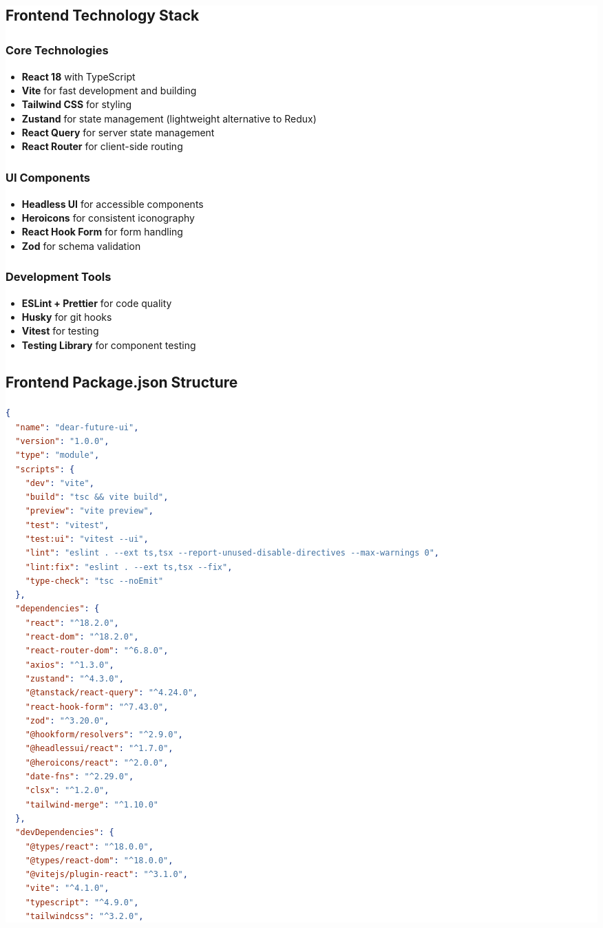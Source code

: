 ## Frontend Technology Stack

### Core Technologies
- **React 18** with TypeScript
- **Vite** for fast development and building
- **Tailwind CSS** for styling
- **Zustand** for state management (lightweight alternative to Redux)
- **React Query** for server state management
- **React Router** for client-side routing

### UI Components
- **Headless UI** for accessible components
- **Heroicons** for consistent iconography
- **React Hook Form** for form handling
- **Zod** for schema validation

### Development Tools
- **ESLint + Prettier** for code quality
- **Husky** for git hooks
- **Vitest** for testing
- **Testing Library** for component testing

## Frontend Package.json Structure

```json
{
  "name": "dear-future-ui",
  "version": "1.0.0",
  "type": "module",
  "scripts": {
    "dev": "vite",
    "build": "tsc && vite build",
    "preview": "vite preview",
    "test": "vitest",
    "test:ui": "vitest --ui",
    "lint": "eslint . --ext ts,tsx --report-unused-disable-directives --max-warnings 0",
    "lint:fix": "eslint . --ext ts,tsx --fix",
    "type-check": "tsc --noEmit"
  },
  "dependencies": {
    "react": "^18.2.0",
    "react-dom": "^18.2.0",
    "react-router-dom": "^6.8.0",
    "axios": "^1.3.0",
    "zustand": "^4.3.0",
    "@tanstack/react-query": "^4.24.0",
    "react-hook-form": "^7.43.0",
    "zod": "^3.20.0",
    "@hookform/resolvers": "^2.9.0",
    "@headlessui/react": "^1.7.0",
    "@heroicons/react": "^2.0.0",
    "date-fns": "^2.29.0",
    "clsx": "^1.2.0",
    "tailwind-merge": "^1.10.0"
  },
  "devDependencies": {
    "@types/react": "^18.0.0",
    "@types/react-dom": "^18.0.0",
    "@vitejs/plugin-react": "^3.1.0",
    "vite": "^4.1.0",
    "typescript": "^4.9.0",
    "tailwindcss": "^3.2.0",
```